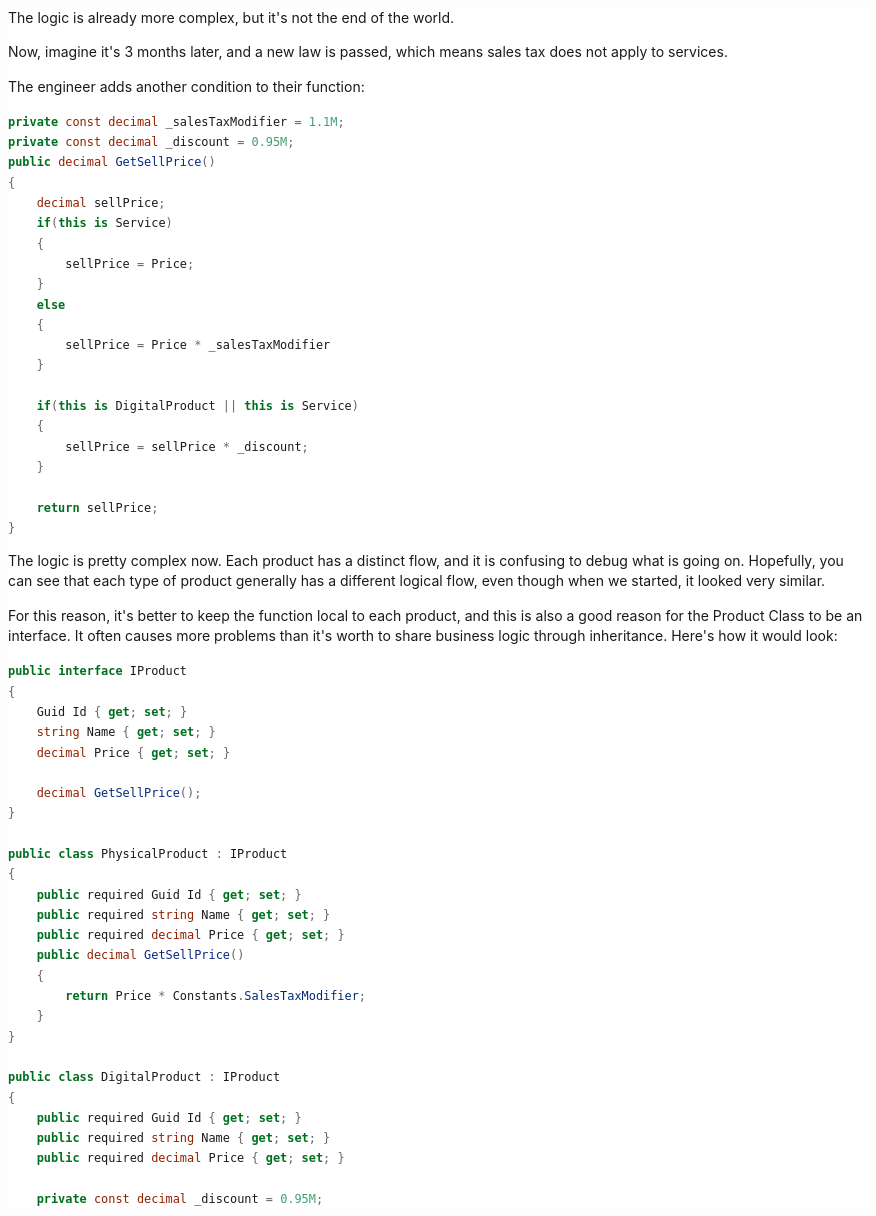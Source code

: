 The logic is already more complex, but it's not the end of the world.

Now, imagine it's 3 months later, and a new law is passed, which means sales tax does not apply to services.

The engineer adds another condition to their function:

```csharp
private const decimal _salesTaxModifier = 1.1M;
private const decimal _discount = 0.95M;
public decimal GetSellPrice()
{
    decimal sellPrice;
    if(this is Service)
    {
        sellPrice = Price;
    }
    else
    {
        sellPrice = Price * _salesTaxModifier
    }

    if(this is DigitalProduct || this is Service)
    {
        sellPrice = sellPrice * _discount; 
    }

    return sellPrice;
}
```

The logic is pretty complex now. Each product has a distinct flow, and it is confusing to debug what is going on. Hopefully, you can see that each type of product generally has a different logical flow, even though when we started, it looked very similar.

For this reason, it's better to keep the function local to each product, and this is also a good reason for the Product Class to be an interface. It often causes more problems than it's worth to share business logic through inheritance. Here's how it would look:

```csharp
public interface IProduct
{
    Guid Id { get; set; }
    string Name { get; set; }
    decimal Price { get; set; }

    decimal GetSellPrice();
}

public class PhysicalProduct : IProduct
{
    public required Guid Id { get; set; }
    public required string Name { get; set; }
    public required decimal Price { get; set; }
    public decimal GetSellPrice()
    {
        return Price * Constants.SalesTaxModifier;
    }
}

public class DigitalProduct : IProduct
{
    public required Guid Id { get; set; }
    public required string Name { get; set; }
    public required decimal Price { get; set; }

    private const decimal _discount = 0.95M;
```